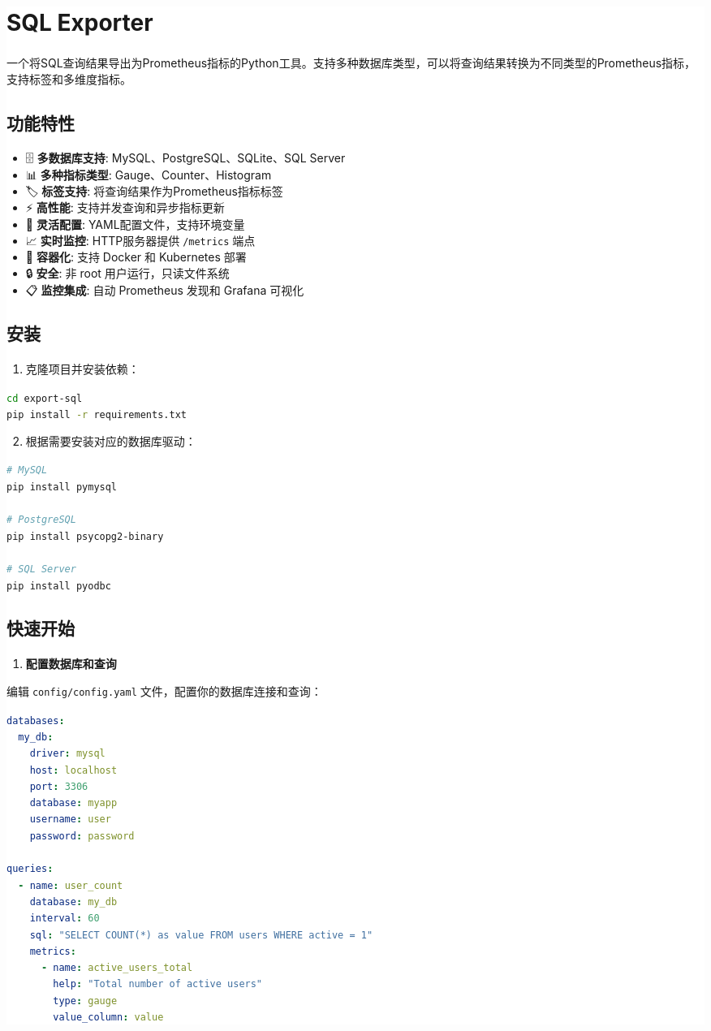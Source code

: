 # SQL Exporter

一个将SQL查询结果导出为Prometheus指标的Python工具。支持多种数据库类型，可以将查询结果转换为不同类型的Prometheus指标，支持标签和多维度指标。

## 功能特性

- 🗄️ **多数据库支持**: MySQL、PostgreSQL、SQLite、SQL Server
- 📊 **多种指标类型**: Gauge、Counter、Histogram
- 🏷️ **标签支持**: 将查询结果作为Prometheus指标标签
- ⚡ **高性能**: 支持并发查询和异步指标更新
- 🔧 **灵活配置**: YAML配置文件，支持环境变量
- 📈 **实时监控**: HTTP服务器提供 `/metrics` 端点
- 🐳 **容器化**: 支持 Docker 和 Kubernetes 部署
- 🔒 **安全**: 非 root 用户运行，只读文件系统
- 📋 **监控集成**: 自动 Prometheus 发现和 Grafana 可视化

## 安装

1. 克隆项目并安装依赖：

```bash
cd export-sql
pip install -r requirements.txt
```

2. 根据需要安装对应的数据库驱动：

```bash
# MySQL
pip install pymysql

# PostgreSQL
pip install psycopg2-binary

# SQL Server
pip install pyodbc
```

## 快速开始

1. **配置数据库和查询**

编辑 `config/config.yaml` 文件，配置你的数据库连接和查询：

```yaml
databases:
  my_db:
    driver: mysql
    host: localhost
    port: 3306
    database: myapp
    username: user
    password: password

queries:
  - name: user_count
    database: my_db
    interval: 60
    sql: "SELECT COUNT(*) as value FROM users WHERE active = 1"
    metrics:
      - name: active_users_total
        help: "Total number of active users"
        type: gauge
        value_column: value
```
